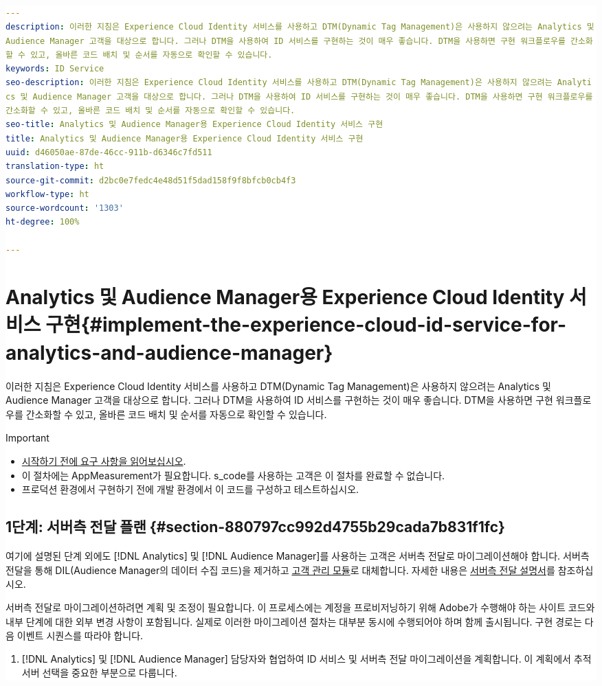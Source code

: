 ```yaml
---
description: 이러한 지침은 Experience Cloud Identity 서비스를 사용하고 DTM(Dynamic Tag Management)은 사용하지 않으려는 Analytics 및 Audience Manager 고객을 대상으로 합니다. 그러나 DTM을 사용하여 ID 서비스를 구현하는 것이 매우 좋습니다. DTM을 사용하면 구현 워크플로우를 간소화할 수 있고, 올바른 코드 배치 및 순서를 자동으로 확인할 수 있습니다.
keywords: ID Service
seo-description: 이러한 지침은 Experience Cloud Identity 서비스를 사용하고 DTM(Dynamic Tag Management)은 사용하지 않으려는 Analytics 및 Audience Manager 고객을 대상으로 합니다. 그러나 DTM을 사용하여 ID 서비스를 구현하는 것이 매우 좋습니다. DTM을 사용하면 구현 워크플로우를 간소화할 수 있고, 올바른 코드 배치 및 순서를 자동으로 확인할 수 있습니다.
seo-title: Analytics 및 Audience Manager용 Experience Cloud Identity 서비스 구현
title: Analytics 및 Audience Manager용 Experience Cloud Identity 서비스 구현
uuid: d46050ae-87de-46cc-911b-d6346c7fd511
translation-type: ht
source-git-commit: d2bc0e7fedc4e48d51f5dad158f9f8bfcb0cb4f3
workflow-type: ht
source-wordcount: '1303'
ht-degree: 100%

---
```



# Analytics 및 Audience Manager용 Experience Cloud Identity 서비스 구현{#implement-the-experience-cloud-id-service-for-analytics-and-audience-manager}

이러한 지침은 Experience Cloud Identity 서비스를 사용하고 DTM(Dynamic Tag Management)은 사용하지 않으려는 Analytics 및 Audience Manager 고객을 대상으로 합니다. 그러나 DTM을 사용하여 ID 서비스를 구현하는 것이 매우 좋습니다. DTM을 사용하면 구현 워크플로우를 간소화할 수 있고, 올바른 코드 배치 및 순서를 자동으로 확인할 수 있습니다.

>[!IMPORTANT]
>
>* [시작하기 전에 요구 사항을 읽어보십시오](../reference/requirements.md).
>* 이 절차에는 AppMeasurement가 필요합니다. s_code를 사용하는 고객은 이 절차를 완료할 수 없습니다.
>* 프로덕션 환경에서 구현하기 전에 개발 환경에서 이 코드를 구성하고 테스트하십시오.
>



## 1단계: 서버측 전달 플랜 {#section-880797cc992d4755b29cada7b831f1fc}

여기에 설명된 단계 외에도 [!DNL Analytics] 및 [!DNL Audience Manager]를 사용하는 고객은 서버측 전달로 마이그레이션해야 합니다. 서버측 전달을 통해 DIL(Audience Manager의 데이터 수집 코드)을 제거하고 [고객 관리 모듈](https://docs.adobe.com/content/help/ko-KR/audience-manager/user-guide/implementation-integration-guides/integration-other-solutions/audience-management-module.html)로 대체합니다. 자세한 내용은 [서버측 전달 설명서](https://docs.adobe.com/content/help/ko-KR/analytics/admin/admin-tools/server-side-forwarding/ssf.html)를 참조하십시오.

서버측 전달로 마이그레이션하려면 계획 및 조정이 필요합니다. 이 프로세스에는 계정을 프로비저닝하기 위해 Adobe가 수행해야 하는 사이트 코드와 내부 단계에 대한 외부 변경 사항이 포함됩니다. 실제로 이러한 마이그레이션 절차는 대부분 동시에 수행되어야 하며 함께 출시됩니다. 구현 경로는 다음 이벤트 시퀀스를 따라야 합니다.

1. [!DNL Analytics] 및 [!DNL Audience Manager] 담당자와 협업하여 ID 서비스 및 서버측 전달 마이그레이션을 계획합니다. 이 계획에서 추적 서버 선택을 중요한 부분으로 다룹니다.
